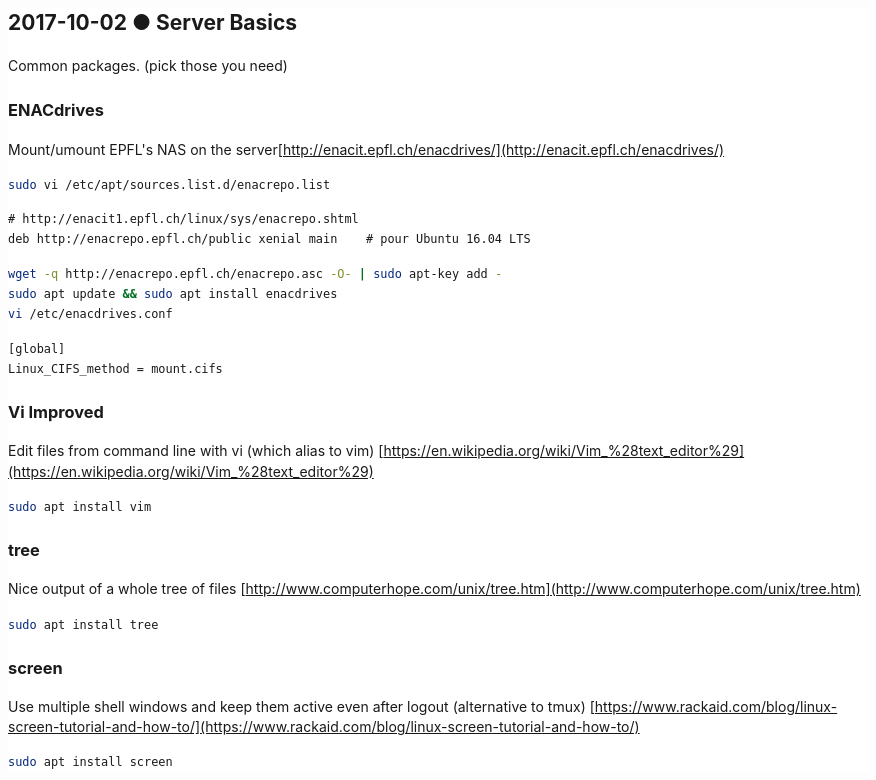 
2017-10-02 ● Server Basics
------------------------------------------------------------------------

Common packages. (pick those you need)

### ENACdrives

Mount/umount EPFL's NAS on the server[http://enacit.epfl.ch/enacdrives/](http://enacit.epfl.ch/enacdrives/)

~~~ bash
sudo vi /etc/apt/sources.list.d/enacrepo.list
~~~

~~~ snip
# http://enacit1.epfl.ch/linux/sys/enacrepo.shtml
deb http://enacrepo.epfl.ch/public xenial main    # pour Ubuntu 16.04 LTS
~~~

~~~ bash
wget -q http://enacrepo.epfl.ch/enacrepo.asc -O- | sudo apt-key add -
sudo apt update && sudo apt install enacdrives
vi /etc/enacdrives.conf
~~~

~~~ snip
[global]
Linux_CIFS_method = mount.cifs
~~~

### Vi Improved

Edit files from command line with vi (which alias to vim)
[https://en.wikipedia.org/wiki/Vim_%28text_editor%29](https://en.wikipedia.org/wiki/Vim_%28text_editor%29)

~~~ bash
sudo apt install vim
~~~

### tree

Nice output of a whole tree of files
[http://www.computerhope.com/unix/tree.htm](http://www.computerhope.com/unix/tree.htm)

~~~ bash
sudo apt install tree
~~~

### screen

Use multiple shell windows and keep them active even after logout (alternative to tmux)
[https://www.rackaid.com/blog/linux-screen-tutorial-and-how-to/](https://www.rackaid.com/blog/linux-screen-tutorial-and-how-to/)

~~~ bash
sudo apt install screen
~~~
